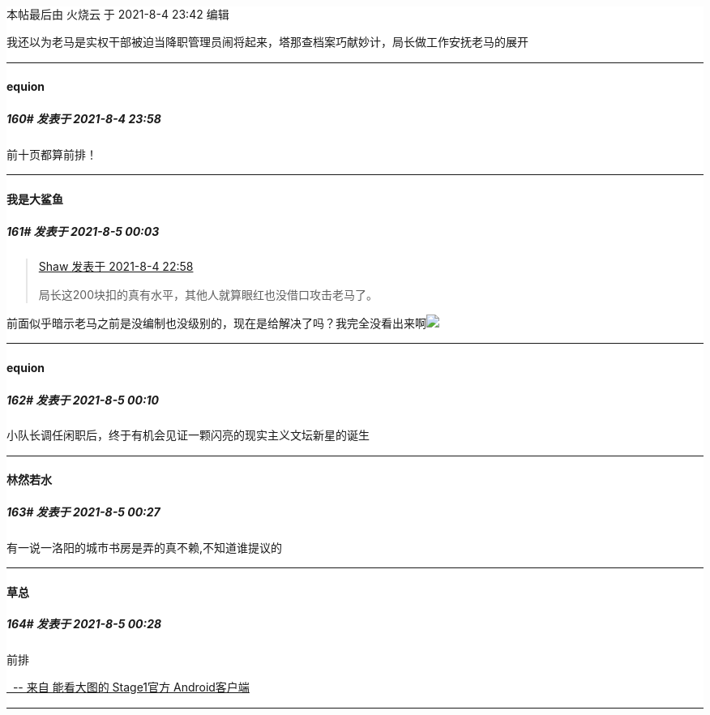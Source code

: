 
 本帖最后由 火烧云 于 2021-8-4 23:42 编辑 

我还以为老马是实权干部被迫当降职管理员闹将起来，塔那查档案巧献妙计，局长做工作安抚老马的展开


*****

####  equion  
##### 160#       发表于 2021-8-4 23:58


前十页都算前排！


                                                

*****

####  我是大鲨鱼  
##### 161#       发表于 2021-8-5 00:03


<blockquote><a href="httphttps://bbs.saraba1st.com/2b/forum.php?mod=redirect&amp;goto=findpost&amp;pid=52242150&amp;ptid=2019096" target="_blank">Shaw 发表于 2021-8-4 22:58</a>

局长这200块扣的真有水平，其他人就算眼红也没借口攻击老马了。</blockquote>
前面似乎暗示老马之前是没编制也没级别的，现在是给解决了吗？我完全没看出来啊<img src="https://static.saraba1st.com/image/smiley/face2017/108.png" referrerpolicy="no-referrer">


*****

####  equion  
##### 162#       发表于 2021-8-5 00:10


小队长调任闲职后，终于有机会见证一颗闪亮的现实主义文坛新星的诞生


*****

####  林然若水  
##### 163#       发表于 2021-8-5 00:27


有一说一洛阳的城市书房是弄的真不赖,不知道谁提议的


*****

####  草总  
##### 164#       发表于 2021-8-5 00:28


前排

[  -- 来自 能看大图的 Stage1官方 Android客户端](https://www.coolapk.com/apk/140634)


*****
